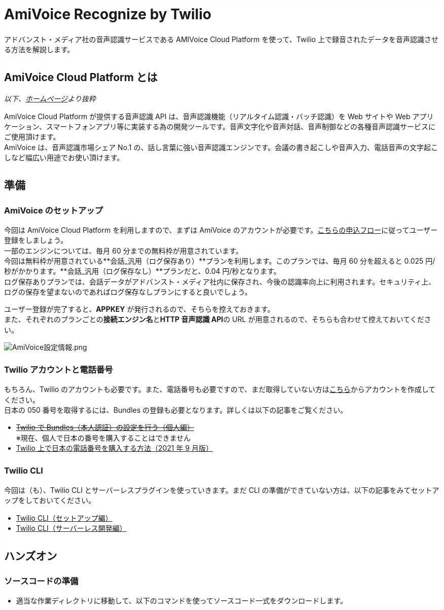 # AmiVoice Recognize by Twilio

アドバンスト・メディア社の音声認識サービスである AMIVoice Cloud Platform を使って、Twilio 上で録音されたデータを音声認識させる方法を解説します。

## AmiVoice Cloud Platform とは

_以下、[ホームページ](https://acp.amivoice.com/main/)より抜粋_

AmiVoice Cloud Platform が提供する音声認識 API は、音声認識機能（リアルタイム認識・バッチ認識）を Web サイトや Web アプリケーション、スマートフォンアプリ等に実装する為の開発ツールです。音声文字化や音声対話、音声制御などの各種音声認識サービスにご使用頂けます。  
AmiVoice は、音声認識市場シェア No.1 の、話し言葉に強い音声認識エンジンです。会議の書き起こしや音声入力、電話音声の文字起こしなど幅広い用途でお使い頂けます。

## 準備

### AmiVoice のセットアップ

今回は AmiVoice Cloud Platform を利用しますので、まずは AmiVoice のアカウントが必要です。[こちらの申込フロー](https://acp.amivoice.com/account/regist.php)に従ってユーザー登録をしましょう。  
一部のエンジンについては、毎月 60 分までの無料枠が用意されています。  
今回は無料枠が用意されている**会話\_汎用（ログ保存あり）**プランを利用します。このプランでは、毎月 60 分を超えると 0.025 円/秒がかかります。**会話\_汎用（ログ保存なし）**プランだと、0.04 円/秒となります。  
ログ保存ありプランでは、会話データがアドバンスト・メディア社内に保存され、今後の認識率向上に利用されます。セキュリティ上、ログの保存を望まないのであればログ保存なしプランにすると良いでしょう。

ユーザー登録が完了すると、**APPKEY** が発行されるので、そちらを控えておきます。  
また、それぞれのプランごとの**接続エンジン名**と**HTTP 音声認識 API**の URL が用意されるので、そちらも合わせて控えておいてください。

![AmiVoice設定情報.png](https://qiita-image-store.s3.ap-northeast-1.amazonaws.com/0/86046/4f4738d0-f32c-b39b-2471-351f59fe997d.png)

### Twilio アカウントと電話番号

もちろん、Twilio のアカウントも必要です。また、電話番号も必要ですので、まだ取得していない方は[こちら](https://cloudapi.kddi-web.com/signup)からアカウントを作成してください。  
日本の 050 番号を取得するには、Bundles の登録も必要となります。詳しくは以下の記事をご覧ください。

- ~~[Twilio で Bundles（本人認証）の設定を行う（個人編）](https://qiita.com/mobilebiz/items/579d1920a8b0bca96459)~~  
  ※現在、個人で日本の番号を購入することはできません
- [Twilio 上で日本の電話番号を購入する方法（2021 年 9 月版）](https://qiita.com/mobilebiz/items/8c51ac4dce7baa49aa36)

### Twilio CLI

今回は（も）、Twilio CLI とサーバーレスプラグインを使っていきます。まだ CLI の準備ができていない方は、以下の記事をみてセットアップをしておいてください。

- [Twilio CLI（セットアップ編）](https://qiita.com/mobilebiz/items/456ce8b455f6aa84cc1e)
- [Twilio CLI（サーバーレス開発編）](https://qiita.com/mobilebiz/items/fb4439bf162098e345ae)

## ハンズオン

### ソースコードの準備

- 適当な作業ディレクトリに移動して、以下のコマンドを使ってソースコード一式をダウンロードします。
